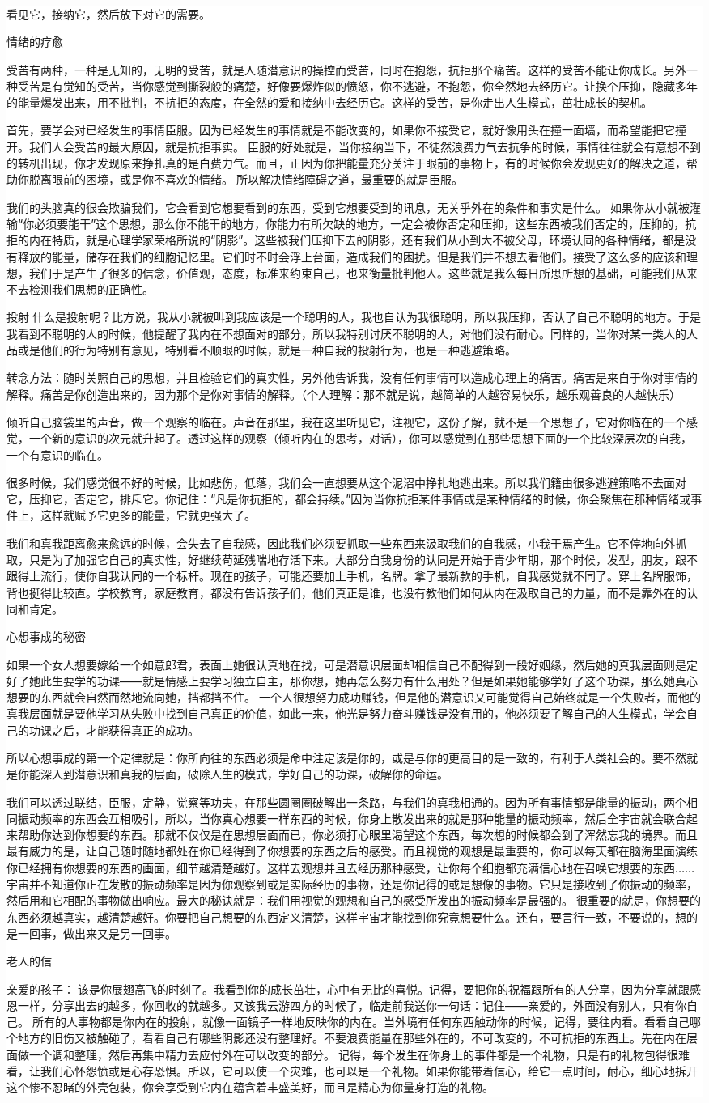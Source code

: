 看见它，接纳它，然后放下对它的需要。

情绪的疗愈

受苦有两种，一种是无知的，无明的受苦，就是人随潜意识的操控而受苦，同时在抱怨，抗拒那个痛苦。这样的受苦不能让你成长。另外一种受苦是有觉知的受苦，当你感觉到撕裂般的痛楚，好像要爆炸似的愤怒，你不逃避，不抱怨，你全然地去经历它。让换个压抑，隐藏多年的能量爆发出来，用不批判，不抗拒的态度，在全然的爱和接纳中去经历它。这样的受苦，是你走出人生模式，茁壮成长的契机。

首先，要学会对已经发生的事情臣服。因为已经发生的事情就是不能改变的，如果你不接受它，就好像用头在撞一面墙，而希望能把它撞开。我们人会受苦的最大原因，就是抗拒事实。
臣服的好处就是，当你接纳当下，不徒然浪费力气去抗争的时候，事情往往就会有意想不到的转机出现，你才发现原来挣扎真的是白费力气。而且，正因为你把能量充分关注于眼前的事物上，有的时候你会发现更好的解决之道，帮助你脱离眼前的困境，或是你不喜欢的情绪。
所以解决情绪障碍之道，最重要的就是臣服。

我们的头脑真的很会欺骗我们，它会看到它想要看到的东西，受到它想要受到的讯息，无关乎外在的条件和事实是什么。
如果你从小就被灌输“你必须要能干”这个思想，那么你不能干的地方，你能力有所欠缺的地方，一定会被你否定和压抑，这些东西被我们否定的，压抑的，抗拒的内在特质，就是心理学家荣格所说的“阴影”。这些被我们压抑下去的阴影，还有我们从小到大不被父母，环境认同的各种情绪，都是没有释放的能量，储存在我们的细胞记忆里。它们时不时会浮上台面，造成我们的困扰。但是我们并不想去看他们。接受了这么多的应该和理想，我们于是产生了很多的信念，价值观，态度，标准来约束自己，也来衡量批判他人。这些就是我么每日所思所想的基础，可能我们从来不去检测我们思想的正确性。

投射
什么是投射呢？比方说，我从小就被叫到我应该是一个聪明的人，我也自认为我很聪明，所以我压抑，否认了自己不聪明的地方。于是我看到不聪明的人的时候，他提醒了我内在不想面对的部分，所以我特别讨厌不聪明的人，对他们没有耐心。同样的，当你对某一类人的人品或是他们的行为特别有意见，特别看不顺眼的时候，就是一种自我的投射行为，也是一种逃避策略。

转念方法：随时关照自己的思想，并且检验它们的真实性，另外他告诉我，没有任何事情可以造成心理上的痛苦。痛苦是来自于你对事情的解释。痛苦是你创造出来的，因为那个是你对事情的解释。（个人理解：那不就是说，越简单的人越容易快乐，越乐观善良的人越快乐）

倾听自己脑袋里的声音，做一个观察的临在。声音在那里，我在这里听见它，注视它，这份了解，就不是一个思想了，它对你临在的一个感觉，一个新的意识的次元就升起了。透过这样的观察（倾听内在的思考，对话），你可以感觉到在那些思想下面的一个比较深层次的自我，一个有意识的临在。

很多时候，我们感觉很不好的时候，比如悲伤，低落，我们会一直想要从这个泥沼中挣扎地逃出来。所以我们籍由很多逃避策略不去面对它，压抑它，否定它，排斥它。你记住：“凡是你抗拒的，都会持续。”因为当你抗拒某件事情或是某种情绪的时候，你会聚焦在那种情绪或事件上，这样就赋予它更多的能量，它就更强大了。

我们和真我距离愈来愈远的时候，会失去了自我感，因此我们必须要抓取一些东西来汲取我们的自我感，小我于焉产生。它不停地向外抓取，只是为了加强它自己的真实性，好继续苟延残喘地存活下来。大部分自我身份的认同是开始于青少年期，那个时候，发型，朋友，跟不跟得上流行，使你自我认同的一个标杆。现在的孩子，可能还要加上手机，名牌。拿了最新款的手机，自我感觉就不同了。穿上名牌服饰，背也挺得比较直。学校教育，家庭教育，都没有告诉孩子们，他们真正是谁，也没有教他们如何从内在汲取自己的力量，而不是靠外在的认同和肯定。

心想事成的秘密

如果一个女人想要嫁给一个如意郎君，表面上她很认真地在找，可是潜意识层面却相信自己不配得到一段好姻缘，然后她的真我层面则是定好了她此生要学的功课——就是情感上要学习独立自主，那你想，她再怎么努力有什么用处？但是如果她能够学好了这个功课，那么她真心想要的东西就会自然而然地流向她，挡都挡不住。
一个人很想努力成功赚钱，但是他的潜意识又可能觉得自己始终就是一个失败者，而他的真我层面就是要他学习从失败中找到自己真正的价值，如此一来，他光是努力奋斗赚钱是没有用的，他必须要了解自己的人生模式，学会自己的功课之后，才能获得真正的成功。

所以心想事成的第一个定律就是：你所向往的东西必须是命中注定该是你的，或是与你的更高目的是一致的，有利于人类社会的。要不然就是你能深入到潜意识和真我的层面，破除人生的模式，学好自己的功课，破解你的命运。

我们可以透过联结，臣服，定静，觉察等功夫，在那些圆圈圈破解出一条路，与我们的真我相通的。因为所有事情都是能量的振动，两个相同振动频率的东西会互相吸引，所以，当你真心想要一样东西的时候，你身上散发出来的就是那种能量的振动频率，然后全宇宙就会联合起来帮助你达到你想要的东西。那就不仅仅是在思想层面而已，你必须打心眼里渴望这个东西，每次想的时候都会到了浑然忘我的境界。而且最有威力的是，让自己随时随地都处在你已经得到了你想要的东西之后的感受。而且视觉的观想是最重要的，你可以每天都在脑海里面演练你已经拥有你想要的东西的画面，细节越清楚越好。这样去观想并且去经历那种感受，让你每个细胞都充满信心地在召唤它想要的东西……
宇宙并不知道你正在发散的振动频率是因为你观察到或是实际经历的事物，还是你记得的或是想像的事物。它只是接收到了你振动的频率，然后用和它相配的事物做出响应。最大的秘诀就是：我们用视觉的观想和自己的感受所发出的振动频率是最强的。 很重要的就是，你想要的东西必须越真实，越清楚越好。你要把自己想要的东西定义清楚，这样宇宙才能找到你究竟想要什么。还有，要言行一致，不要说的，想的是一回事，做出来又是另一回事。

老人的信

亲爱的孩子：
该是你展翅高飞的时刻了。我看到你的成长茁壮，心中有无比的喜悦。记得，要把你的祝福跟所有的人分享，因为分享就跟感恩一样，分享出去的越多，你回收的就越多。又该我云游四方的时候了，临走前我送你一句话：记住——亲爱的，外面没有别人，只有你自己。
所有的人事物都是你内在的投射，就像一面镜子一样地反映你的内在。当外境有任何东西触动你的时候，记得，要往内看。看看自己哪个地方的旧伤又被触碰了，看看自己有哪些阴影还没有整理好。不要浪费能量在那些外在的，不可改变的，不可抗拒的东西上。先在内在层面做一个调和整理，然后再集中精力去应付外在可以改变的部分。
记得，每个发生在你身上的事件都是一个礼物，只是有的礼物包得很难看，让我们心怀怨愤或是心存恐惧。所以，它可以使一个灾难，也可以是一个礼物。如果你能带着信心，给它一点时间，耐心，细心地拆开这个惨不忍睹的外壳包装，你会享受到它内在蕴含着丰盛美好，而且是精心为你量身打造的礼物。
